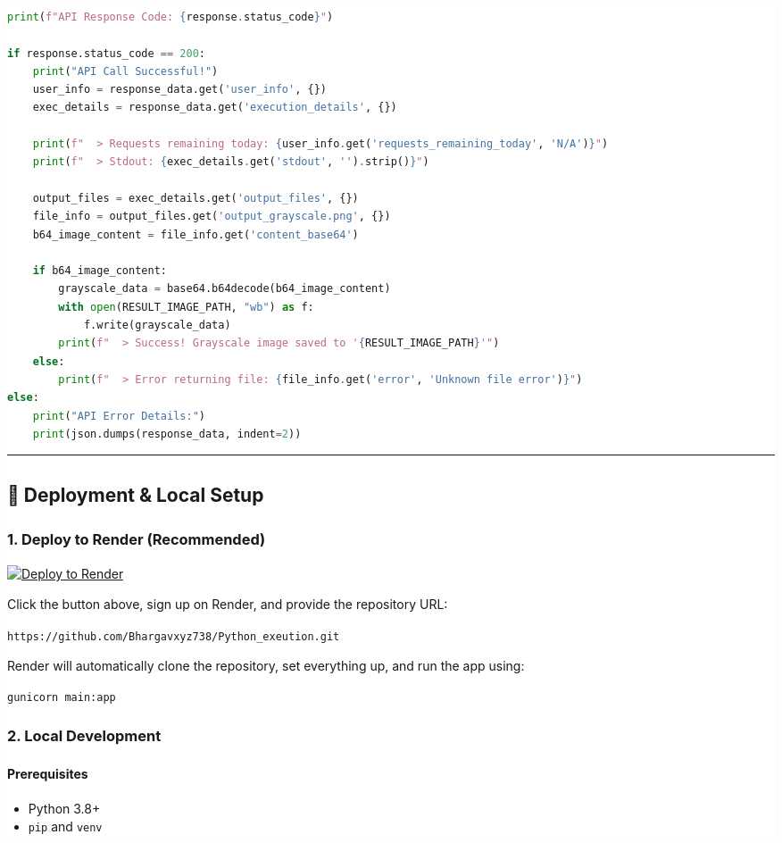 ```python
print(f"API Response Code: {response.status_code}")

if response.status_code == 200:
    print("API Call Successful!")
    user_info = response_data.get('user_info', {})
    exec_details = response_data.get('execution_details', {})
    
    print(f"  > Requests remaining today: {user_info.get('requests_remaining_today', 'N/A')}")
    print(f"  > Stdout: {exec_details.get('stdout', '').strip()}")
    
    output_files = exec_details.get('output_files', {})
    file_info = output_files.get('output_grayscale.png', {})
    b64_image_content = file_info.get('content_base64')

    if b64_image_content:
        grayscale_data = base64.b64decode(b64_image_content)
        with open(RESULT_IMAGE_PATH, "wb") as f:
            f.write(grayscale_data)
        print(f"  > Success! Grayscale image saved to '{RESULT_IMAGE_PATH}'")
    else:
        print(f"  > Error returning file: {file_info.get('error', 'Unknown file error')}")
else:
    print("API Error Details:")
    print(json.dumps(response_data, indent=2))
```

---

## 🔧 Deployment & Local Setup

### 1. Deploy to Render (Recommended)

[![Deploy to Render](https://render.com/images/deploy-to-render-button.svg)](https://render.com/deploy?repo=https://github.com/Bhargavxyz738/Python_exeution)

Click the button above, sign up on Render, and provide the repository URL:

```
https://github.com/Bhargavxyz738/Python_exeution.git
```

Render will automatically clone the repository, set everything up, and run the app using:

```
gunicorn main:app
```

### 2. Local Development

#### Prerequisites
-   Python 3.8+
-   `pip` and `venv`
